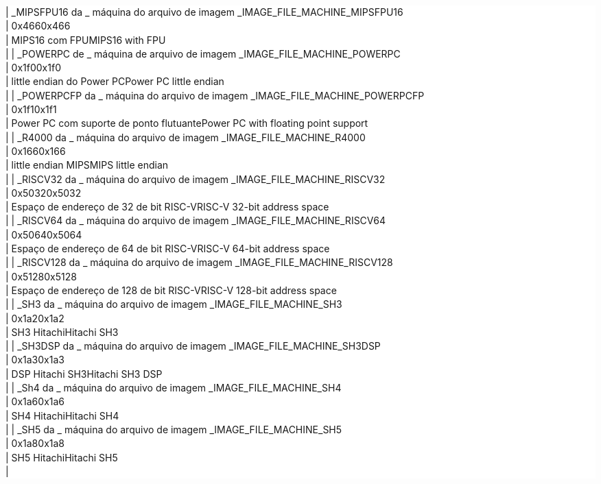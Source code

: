| <span data-ttu-id="c6688-292">\_MIPSFPU16 da \_ máquina do arquivo de imagem \_</span><span class="sxs-lookup"><span data-stu-id="c6688-292">IMAGE\_FILE\_MACHINE\_MIPSFPU16</span></span> <br/> | <span data-ttu-id="c6688-293">0x466</span><span class="sxs-lookup"><span data-stu-id="c6688-293">0x466</span></span> <br/>  | <span data-ttu-id="c6688-294">MIPS16 com FPU</span><span class="sxs-lookup"><span data-stu-id="c6688-294">MIPS16 with FPU</span></span> <br/>                                                             |
| <span data-ttu-id="c6688-295">\_POWERPC de \_ máquina de arquivo de imagem \_</span><span class="sxs-lookup"><span data-stu-id="c6688-295">IMAGE\_FILE\_MACHINE\_POWERPC</span></span> <br/>   | <span data-ttu-id="c6688-296">0x1f0</span><span class="sxs-lookup"><span data-stu-id="c6688-296">0x1f0</span></span> <br/>  | <span data-ttu-id="c6688-297">little endian do Power PC</span><span class="sxs-lookup"><span data-stu-id="c6688-297">Power PC little endian</span></span> <br/>                                                      |
| <span data-ttu-id="c6688-298">\_POWERPCFP da \_ máquina do arquivo de imagem \_</span><span class="sxs-lookup"><span data-stu-id="c6688-298">IMAGE\_FILE\_MACHINE\_POWERPCFP</span></span> <br/> | <span data-ttu-id="c6688-299">0x1f1</span><span class="sxs-lookup"><span data-stu-id="c6688-299">0x1f1</span></span> <br/>  | <span data-ttu-id="c6688-300">Power PC com suporte de ponto flutuante</span><span class="sxs-lookup"><span data-stu-id="c6688-300">Power PC with floating point support</span></span> <br/>                                        |
| <span data-ttu-id="c6688-301">\_R4000 da \_ máquina do arquivo de imagem \_</span><span class="sxs-lookup"><span data-stu-id="c6688-301">IMAGE\_FILE\_MACHINE\_R4000</span></span> <br/>     | <span data-ttu-id="c6688-302">0x166</span><span class="sxs-lookup"><span data-stu-id="c6688-302">0x166</span></span> <br/>  | <span data-ttu-id="c6688-303">little endian MIPS</span><span class="sxs-lookup"><span data-stu-id="c6688-303">MIPS little endian</span></span> <br/>                                                          |
| <span data-ttu-id="c6688-304">\_RISCV32 da \_ máquina do arquivo de imagem \_</span><span class="sxs-lookup"><span data-stu-id="c6688-304">IMAGE\_FILE\_MACHINE\_RISCV32</span></span> <br/>   | <span data-ttu-id="c6688-305">0x5032</span><span class="sxs-lookup"><span data-stu-id="c6688-305">0x5032</span></span> <br/> | <span data-ttu-id="c6688-306">Espaço de endereço de 32 de bit RISC-V</span><span class="sxs-lookup"><span data-stu-id="c6688-306">RISC-V 32-bit address space</span></span> <br/>                                                 |
| <span data-ttu-id="c6688-307">\_RISCV64 da \_ máquina do arquivo de imagem \_</span><span class="sxs-lookup"><span data-stu-id="c6688-307">IMAGE\_FILE\_MACHINE\_RISCV64</span></span> <br/>   | <span data-ttu-id="c6688-308">0x5064</span><span class="sxs-lookup"><span data-stu-id="c6688-308">0x5064</span></span> <br/> | <span data-ttu-id="c6688-309">Espaço de endereço de 64 de bit RISC-V</span><span class="sxs-lookup"><span data-stu-id="c6688-309">RISC-V 64-bit address space</span></span> <br/>                                                 |
| <span data-ttu-id="c6688-310">\_RISCV128 da \_ máquina do arquivo de imagem \_</span><span class="sxs-lookup"><span data-stu-id="c6688-310">IMAGE\_FILE\_MACHINE\_RISCV128</span></span> <br/>  | <span data-ttu-id="c6688-311">0x5128</span><span class="sxs-lookup"><span data-stu-id="c6688-311">0x5128</span></span> <br/> | <span data-ttu-id="c6688-312">Espaço de endereço de 128 de bit RISC-V</span><span class="sxs-lookup"><span data-stu-id="c6688-312">RISC-V 128-bit address space</span></span> <br/>                                                |
| <span data-ttu-id="c6688-313">\_SH3 da \_ máquina do arquivo de imagem \_</span><span class="sxs-lookup"><span data-stu-id="c6688-313">IMAGE\_FILE\_MACHINE\_SH3</span></span> <br/>       | <span data-ttu-id="c6688-314">0x1a2</span><span class="sxs-lookup"><span data-stu-id="c6688-314">0x1a2</span></span> <br/>  | <span data-ttu-id="c6688-315">SH3 Hitachi</span><span class="sxs-lookup"><span data-stu-id="c6688-315">Hitachi SH3</span></span> <br/>                                                                 |
| <span data-ttu-id="c6688-316">\_SH3DSP da \_ máquina do arquivo de imagem \_</span><span class="sxs-lookup"><span data-stu-id="c6688-316">IMAGE\_FILE\_MACHINE\_SH3DSP</span></span> <br/>    | <span data-ttu-id="c6688-317">0x1a3</span><span class="sxs-lookup"><span data-stu-id="c6688-317">0x1a3</span></span> <br/>  | <span data-ttu-id="c6688-318">DSP Hitachi SH3</span><span class="sxs-lookup"><span data-stu-id="c6688-318">Hitachi SH3 DSP</span></span> <br/>                                                             |
| <span data-ttu-id="c6688-319">\_Sh4 da \_ máquina do arquivo de imagem \_</span><span class="sxs-lookup"><span data-stu-id="c6688-319">IMAGE\_FILE\_MACHINE\_SH4</span></span> <br/>       | <span data-ttu-id="c6688-320">0x1a6</span><span class="sxs-lookup"><span data-stu-id="c6688-320">0x1a6</span></span> <br/>  | <span data-ttu-id="c6688-321">SH4 Hitachi</span><span class="sxs-lookup"><span data-stu-id="c6688-321">Hitachi SH4</span></span> <br/>                                                                 |
| <span data-ttu-id="c6688-322">\_SH5 da \_ máquina do arquivo de imagem \_</span><span class="sxs-lookup"><span data-stu-id="c6688-322">IMAGE\_FILE\_MACHINE\_SH5</span></span> <br/>       | <span data-ttu-id="c6688-323">0x1a8</span><span class="sxs-lookup"><span data-stu-id="c6688-323">0x1a8</span></span> <br/>  | <span data-ttu-id="c6688-324">SH5 Hitachi</span><span class="sxs-lookup"><span data-stu-id="c6688-324">Hitachi SH5</span></span> <br/>                                                                 |